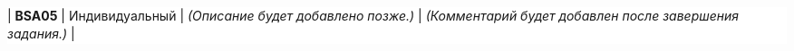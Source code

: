 | **BSA05** | Индивидуальный | *(Описание будет добавлено позже.)*                                                                                                                                                                                                                                                                                                                                                                                                                                                                                                                                                                                                                                                                                                                                                                                                                                                                                                                                                                                                                                                                                                                                                                                                                                                               | *(Комментарий будет добавлен после завершения задания.)*                                                                                                                                                                                                                                                                                                                                                                                                                                                                                                                                                                                                                                                                                                                                                                                                                                                                                                                                                                                                                                                                                                                                                                                                                                                                                                                                                                                                                                                                                                                                                                                                                                                                                                                                                                                                                                                                                                                                                                                                                                                                                                                                                                     |